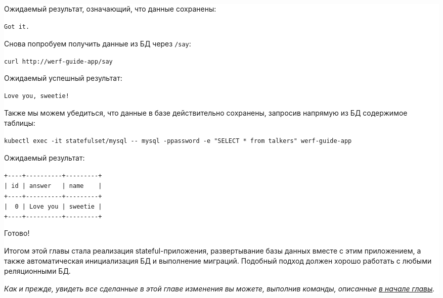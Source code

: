 Ожидаемый результат, означающий, что данные сохранены:
```shell
Got it.
```

Снова попробуем получить данные из БД через `/say`:
```shell
curl http://werf-guide-app/say
```

Ожидаемый успешный результат:
```shell
Love you, sweetie!
```

Также мы можем убедиться, что данные в базе действительно сохранены, запросив напрямую из БД содержимое таблицы:
```shell
kubectl exec -it statefulset/mysql -- mysql -ppassword -e "SELECT * from talkers" werf-guide-app
```

Ожидаемый результат:
```shell
+----+----------+---------+
| id | answer   | name    |
+----+----------+---------+
|  0 | Love you | sweetie |
+----+----------+---------+
```

Готово!

Итогом этой главы стала реализация stateful-приложения, развертывание базы данных вместе с этим приложением, а также автоматическая инициализация БД и выполнение миграций. Подобный подход должен хорошо работать с любыми реляционными БД.

_Как и прежде, увидеть все сделанные в этой главе изменения вы можете, выполнив команды, описанные [в начале главы](#подготовка-репозитория)._
